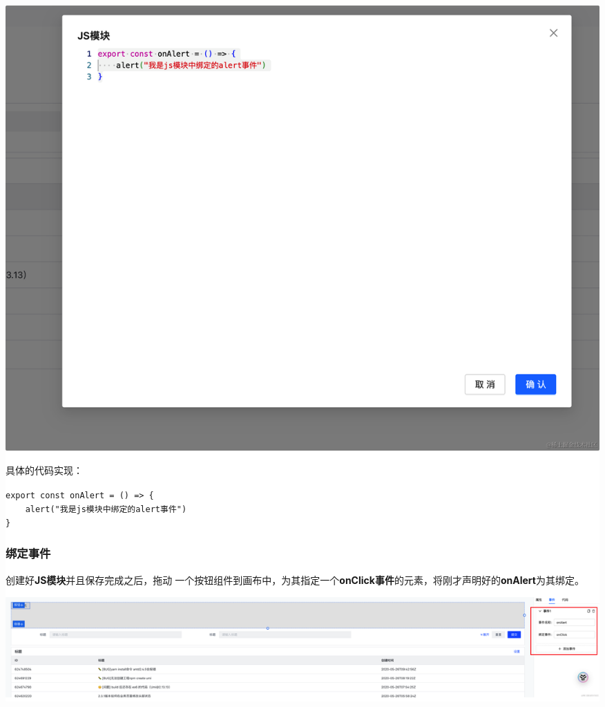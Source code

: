 ![](./images/5b47ea4e333a42eaa0713e276ce747a5~tplv-k3u1fbpfcp-jj-mark:0:0:0:0:q75.image.png)

具体的代码实现：

```tsx
export const onAlert = () => {
    alert("我是js模块中绑定的alert事件")
}
```

### 绑定事件

创建好**JS模块**并且保存完成之后，拖动 一个按钮组件到画布中，为其指定一个**onClick事件**的元素，将刚才声明好的**onAlert**为其绑定。

![](./images/cd9ee9eb22c8478eb45f28a9326aea25~tplv-k3u1fbpfcp-jj-mark:0:0:0:0:q75.image.png)

